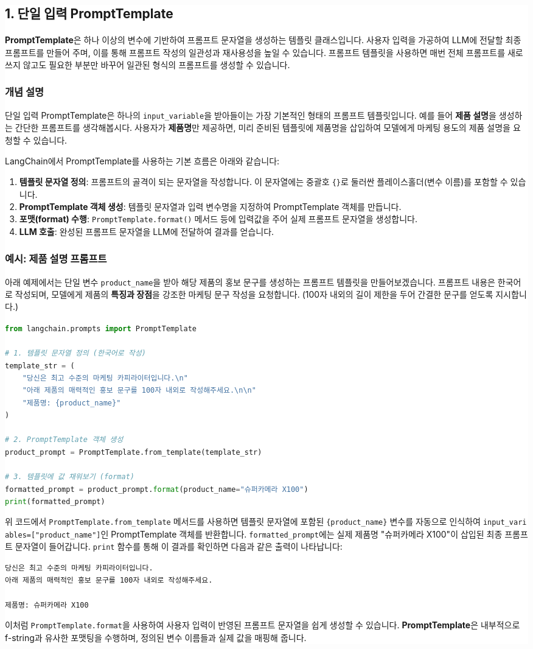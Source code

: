 ## 1. 단일 입력 PromptTemplate

**PromptTemplate**은 하나 이상의 변수에 기반하여 프롬프트 문자열을 생성하는 템플릿 클래스입니다. 사용자 입력을 가공하여 LLM에 전달할 최종 프롬프트를 만들어 주며, 이를 통해 프롬프트 작성의 일관성과 재사용성을 높일 수 있습니다. 프롬프트 템플릿을 사용하면 매번 전체 프롬프트를 새로 쓰지 않고도 필요한 부분만 바꾸어 일관된 형식의 프롬프트를 생성할 수 있습니다.

### 개념 설명

단일 입력 PromptTemplate은 하나의 `input_variable`을 받아들이는 가장 기본적인 형태의 프롬프트 템플릿입니다. 예를 들어 **제품 설명**을 생성하는 간단한 프롬프트를 생각해봅시다. 사용자가 **제품명**만 제공하면, 미리 준비된 템플릿에 제품명을 삽입하여 모델에게 마케팅 용도의 제품 설명을 요청할 수 있습니다.

LangChain에서 PromptTemplate를 사용하는 기본 흐름은 아래와 같습니다:

1. **템플릿 문자열 정의**: 프롬프트의 골격이 되는 문자열을 작성합니다. 이 문자열에는 중괄호 `{}`로 둘러싼 플레이스홀더(변수 이름)를 포함할 수 있습니다.
2. **PromptTemplate 객체 생성**: 템플릿 문자열과 입력 변수명을 지정하여 PromptTemplate 객체를 만듭니다.
3. **포맷(format) 수행**: `PromptTemplate.format()` 메서드 등에 입력값을 주어 실제 프롬프트 문자열을 생성합니다.
4. **LLM 호출**: 완성된 프롬프트 문자열을 LLM에 전달하여 결과를 얻습니다.

### 예시: 제품 설명 프롬프트

아래 예제에서는 단일 변수 `product_name`을 받아 해당 제품의 홍보 문구를 생성하는 프롬프트 템플릿을 만들어보겠습니다. 프롬프트 내용은 한국어로 작성되며, 모델에게 제품의 **특징과 장점**을 강조한 마케팅 문구 작성을 요청합니다. (100자 내외의 길이 제한을 두어 간결한 문구를 얻도록 지시합니다.)

```python
from langchain.prompts import PromptTemplate

# 1. 템플릿 문자열 정의 (한국어로 작성)
template_str = (
    "당신은 최고 수준의 마케팅 카피라이터입니다.\n"
    "아래 제품의 매력적인 홍보 문구를 100자 내외로 작성해주세요.\n\n"
    "제품명: {product_name}"
)

# 2. PromptTemplate 객체 생성
product_prompt = PromptTemplate.from_template(template_str)

# 3. 템플릿에 값 채워보기 (format)
formatted_prompt = product_prompt.format(product_name="슈퍼카메라 X100")
print(formatted_prompt)
```

위 코드에서 `PromptTemplate.from_template` 메서드를 사용하면 템플릿 문자열에 포함된 `{product_name}` 변수를 자동으로 인식하여 `input_variables=["product_name"]`인 PromptTemplate 객체를 반환합니다. `formatted_prompt`에는 실제 제품명 "슈퍼카메라 X100"이 삽입된 최종 프롬프트 문자열이 들어갑니다. `print` 함수를 통해 이 결과를 확인하면 다음과 같은 출력이 나타납니다:

```text
당신은 최고 수준의 마케팅 카피라이터입니다.
아래 제품의 매력적인 홍보 문구를 100자 내외로 작성해주세요.

제품명: 슈퍼카메라 X100
```

이처럼 `PromptTemplate.format`을 사용하여 사용자 입력이 반영된 프롬프트 문자열을 쉽게 생성할 수 있습니다. **PromptTemplate**은 내부적으로 f-string과 유사한 포맷팅을 수행하며, 정의된 변수 이름들과 실제 값을 매핑해 줍니다.
